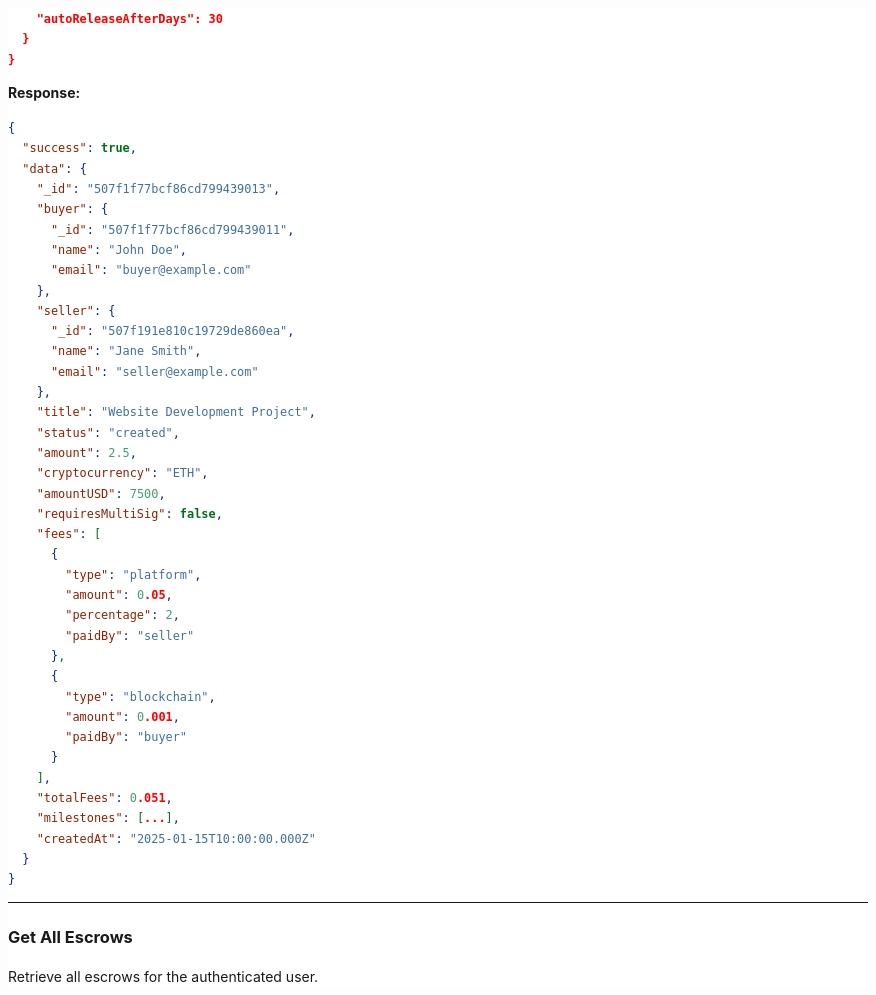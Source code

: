 ```json
    "autoReleaseAfterDays": 30
  }
}
```

**Response:**
```json
{
  "success": true,
  "data": {
    "_id": "507f1f77bcf86cd799439013",
    "buyer": {
      "_id": "507f1f77bcf86cd799439011",
      "name": "John Doe",
      "email": "buyer@example.com"
    },
    "seller": {
      "_id": "507f191e810c19729de860ea",
      "name": "Jane Smith",
      "email": "seller@example.com"
    },
    "title": "Website Development Project",
    "status": "created",
    "amount": 2.5,
    "cryptocurrency": "ETH",
    "amountUSD": 7500,
    "requiresMultiSig": false,
    "fees": [
      {
        "type": "platform",
        "amount": 0.05,
        "percentage": 2,
        "paidBy": "seller"
      },
      {
        "type": "blockchain",
        "amount": 0.001,
        "paidBy": "buyer"
      }
    ],
    "totalFees": 0.051,
    "milestones": [...],
    "createdAt": "2025-01-15T10:00:00.000Z"
  }
}
```

---

### Get All Escrows

Retrieve all escrows for the authenticated user.
